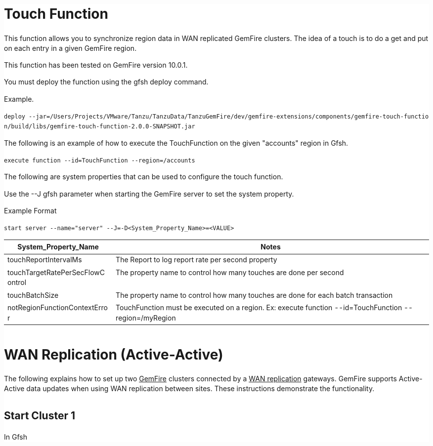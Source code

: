 # Touch Function


This function allows you to synchronize region data in WAN replicated GemFire clusters.
The idea of a touch is to do a get and put on each entry in a given GemFire region.

This function has been tested on GemFire version 10.0.1.

You must deploy the function using the gfsh deploy command.

Example.

```shell
deploy --jar=/Users/Projects/VMware/Tanzu/TanzuData/TanzuGemFire/dev/gemfire-extensions/components/gemfire-touch-function/build/libs/gemfire-touch-function-2.0.0-SNAPSHOT.jar
```

The following is an example of how to execute the TouchFunction on the given "accounts" region in Gfsh.

```shell
execute function --id=TouchFunction --region=/accounts
```

The following are system properties that can be used to configure the touch function.

Use the --J gfsh parameter when starting the GemFire server to set the system property.

Example Format

```shell
start server --name="server" --J=-D<System_Property_Name>=<VALUE>
```

| System_Property_Name             | Notes                                                                                                  |
|----------------------------------|--------------------------------------------------------------------------------------------------------|
| touchReportIntervalMs            | The Report to log report rate per second property                                                      |
| touchTargetRatePerSecFlowControl | The property name to control how many touches are done per second                                      |
| touchBatchSize                   | The property name to control how many touches are done for each batch transaction                      |
| notRegionFunctionContextError    | TouchFunction must be executed on a region. Ex: execute function --id=TouchFunction --region=/myRegion |



# WAN Replication (Active-Active)

The following explains how to set up two [GemFire](https://www.vmware.com/products/gemfire.html) clusters connected by a
[WAN replication](https://docs.vmware.com/en/VMware-Tanzu-GemFire/9.10/tgf/GUID-topologies_and_comm-multi_site_configuration-setting_up_a_multisite_system.html) gateways. GemFire supports Active-Active data updates when using WAN replication between sites. These instructions demonstrate the functionality.

## Start Cluster 1
In Gfsh
